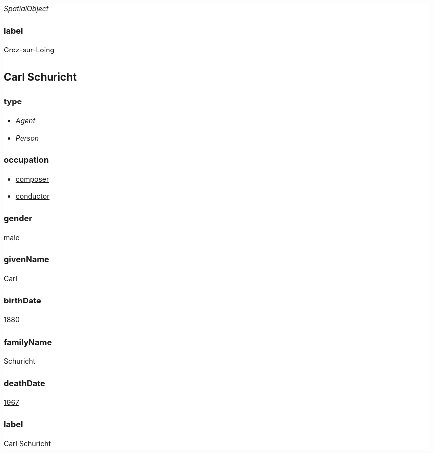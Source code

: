 
*SpatialObject*

### label


Grez-sur-Loing

## Carl  Schuricht

### type

 - *Agent*

 - *Person*

### occupation

 - [composer](#composer)

 - [conductor](#conductor)

### gender


male

### givenName


Carl

### birthDate


[1880](#1880)

### familyName


Schuricht

### deathDate


[1967](#1967)

### label


Carl  Schuricht